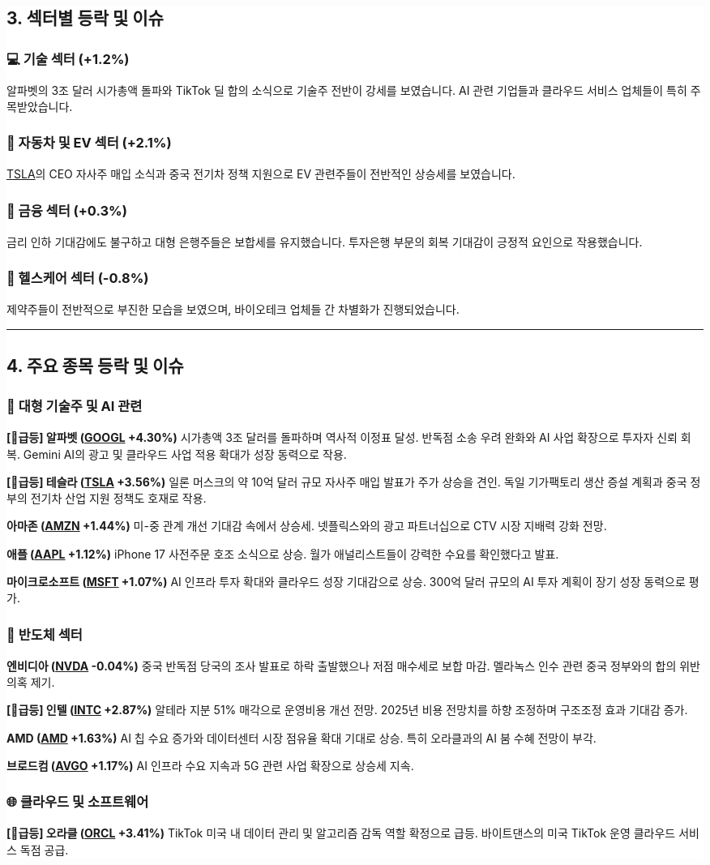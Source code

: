 ## 3. 섹터별 등락 및 이슈

### 💻 기술 섹터 (+1.2%)

알파벳의 3조 달러 시가총액 돌파와 TikTok 딜 합의 소식으로 기술주 전반이 강세를 보였습니다. AI 관련 기업들과 클라우드 서비스 업체들이 특히 주목받았습니다.

### 🚗 자동차 및 EV 섹터 (+2.1%)

[TSLA](/company-analysis/tsla/)의 CEO 자사주 매입 소식과 중국 전기차 정책 지원으로 EV 관련주들이 전반적인 상승세를 보였습니다.

### 🏦 금융 섹터 (+0.3%)

금리 인하 기대감에도 불구하고 대형 은행주들은 보합세를 유지했습니다. 투자은행 부문의 회복 기대감이 긍정적 요인으로 작용했습니다.

### 🏥 헬스케어 섹터 (-0.8%)

제약주들이 전반적으로 부진한 모습을 보였으며, 바이오테크 업체들 간 차별화가 진행되었습니다.

---

## 4. 주요 종목 등락 및 이슈

### 🤖 **대형 기술주 및 AI 관련**

**[🚀급등] 알파벳 ([GOOGL](/company-analysis/googl/) +4.30%)** 시가총액 3조 달러를 돌파하며 역사적 이정표 달성. 반독점 소송 우려 완화와 AI 사업 확장으로 투자자 신뢰 회복. Gemini AI의 광고 및 클라우드 사업 적용 확대가 성장 동력으로 작용.

**[🚀급등] 테슬라 ([TSLA](/company-analysis/tsla/) +3.56%)** 일론 머스크의 약 10억 달러 규모 자사주 매입 발표가 주가 상승을 견인. 독일 기가팩토리 생산 증설 계획과 중국 정부의 전기차 산업 지원 정책도 호재로 작용.

**아마존 ([AMZN](/company-analysis/amzn/) +1.44%)** 미-중 관계 개선 기대감 속에서 상승세. 넷플릭스와의 광고 파트너십으로 CTV 시장 지배력 강화 전망.

**애플 ([AAPL](/기업공부/AAPL/) +1.12%)** iPhone 17 사전주문 호조 소식으로 상승. 월가 애널리스트들이 강력한 수요를 확인했다고 발표.

**마이크로소프트 ([MSFT](/company-analysis/msft/) +1.07%)** AI 인프라 투자 확대와 클라우드 성장 기대감으로 상승. 300억 달러 규모의 AI 투자 계획이 장기 성장 동력으로 평가.

### 💾 **반도체 섹터**

**엔비디아 ([NVDA](/company-analysis/nvda/) -0.04%)** 중국 반독점 당국의 조사 발표로 하락 출발했으나 저점 매수세로 보합 마감. 멜라녹스 인수 관련 중국 정부와의 합의 위반 의혹 제기.

**[🚀급등] 인텔 ([INTC](/company-analysis/intc/) +2.87%)** 알테라 지분 51% 매각으로 운영비용 개선 전망. 2025년 비용 전망치를 하향 조정하며 구조조정 효과 기대감 증가.

**AMD ([AMD](/company-analysis/amd/) +1.63%)** AI 칩 수요 증가와 데이터센터 시장 점유율 확대 기대로 상승. 특히 오라클과의 AI 붐 수혜 전망이 부각.

**브로드컴 ([AVGO](/company-analysis/avgo/) +1.17%)** AI 인프라 수요 지속과 5G 관련 사업 확장으로 상승세 지속.

### 🌐 **클라우드 및 소프트웨어**

**[🚀급등] 오라클 ([ORCL](/company-analysis/orcl/) +3.41%)** TikTok 미국 내 데이터 관리 및 알고리즘 감독 역할 확정으로 급등. 바이트댄스의 미국 TikTok 운영 클라우드 서비스 독점 공급.
